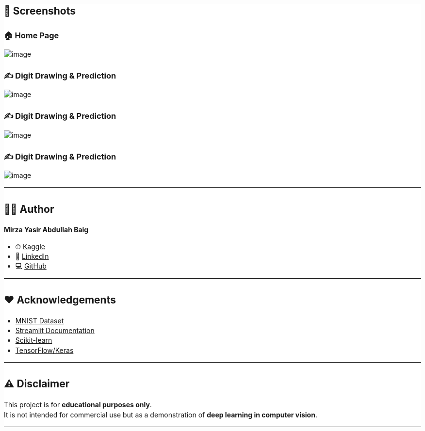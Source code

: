 
## 📸 Screenshots
### 🏠 Home Page
<img width="1892" height="841" alt="image" src="https://github.com/user-attachments/assets/13a42a4b-7c0e-4a99-81f0-fb05d60849bd" />

### ✍️ Digit Drawing & Prediction
<img width="1895" height="833" alt="image" src="https://github.com/user-attachments/assets/3f0b09c4-d7ee-4ab2-a8ff-0b6f841cfb95" />

### ✍️ Digit Drawing & Prediction
<img width="1889" height="845" alt="image" src="https://github.com/user-attachments/assets/22cf3b7f-eeee-42ca-9008-8318ee51830d" />


### ✍️ Digit Drawing & Prediction
<img width="1896" height="826" alt="image" src="https://github.com/user-attachments/assets/9107d2ec-f610-49a2-b63c-f35971a89251" />

---

## 👨‍💻 Author
**Mirza Yasir Abdullah Baig**  

- 🌐 [Kaggle](https://www.kaggle.com/mirzayasirabdullah07)  
- 💼 [LinkedIn](https://www.linkedin.com/in/mirza-yasir-abdullah-baig/)  
- 💻 [GitHub](https://github.com/mirzayasirabdullahbaig07)  

---

## ❤️ Acknowledgements
- [MNIST Dataset](http://yann.lecun.com/exdb/mnist/)  
- [Streamlit Documentation](https://docs.streamlit.io/)  
- [Scikit-learn](https://scikit-learn.org/stable/)  
- [TensorFlow/Keras](https://www.tensorflow.org/)  

---

## ⚠️ Disclaimer
This project is for **educational purposes only**.  
It is not intended for commercial use but as a demonstration of **deep learning in computer vision**.  

---
